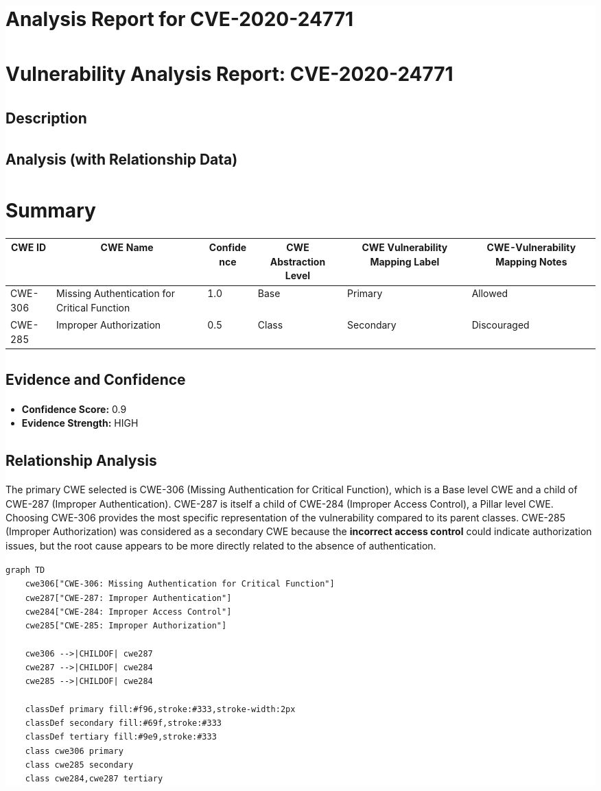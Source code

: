 # Analysis Report for CVE-2020-24771

# Vulnerability Analysis Report: CVE-2020-24771

## Description



## Analysis (with Relationship Data)

# Summary
| CWE ID | CWE Name | Confidence | CWE Abstraction Level | CWE Vulnerability Mapping Label | CWE-Vulnerability Mapping Notes |
|---|---|---|---|---|---|
| CWE-306 | Missing Authentication for Critical Function | 1.0 | Base | Primary | Allowed |
| CWE-285 | Improper Authorization | 0.5 | Class | Secondary | Discouraged |

## Evidence and Confidence

*   **Confidence Score:** 0.9
*   **Evidence Strength:** HIGH

## Relationship Analysis
The primary CWE selected is CWE-306 (Missing Authentication for Critical Function), which is a Base level CWE and a child of CWE-287 (Improper Authentication). CWE-287 is itself a child of CWE-284 (Improper Access Control), a Pillar level CWE. Choosing CWE-306 provides the most specific representation of the vulnerability compared to its parent classes. CWE-285 (Improper Authorization) was considered as a secondary CWE because the **incorrect access control** could indicate authorization issues, but the root cause appears to be more directly related to the absence of authentication.

```mermaid
graph TD
    cwe306["CWE-306: Missing Authentication for Critical Function"]
    cwe287["CWE-287: Improper Authentication"]
    cwe284["CWE-284: Improper Access Control"]
    cwe285["CWE-285: Improper Authorization"]
    
    cwe306 -->|CHILDOF| cwe287
    cwe287 -->|CHILDOF| cwe284
    cwe285 -->|CHILDOF| cwe284
    
    classDef primary fill:#f96,stroke:#333,stroke-width:2px
    classDef secondary fill:#69f,stroke:#333
    classDef tertiary fill:#9e9,stroke:#333
    class cwe306 primary
    class cwe285 secondary
    class cwe284,cwe287 tertiary
```
